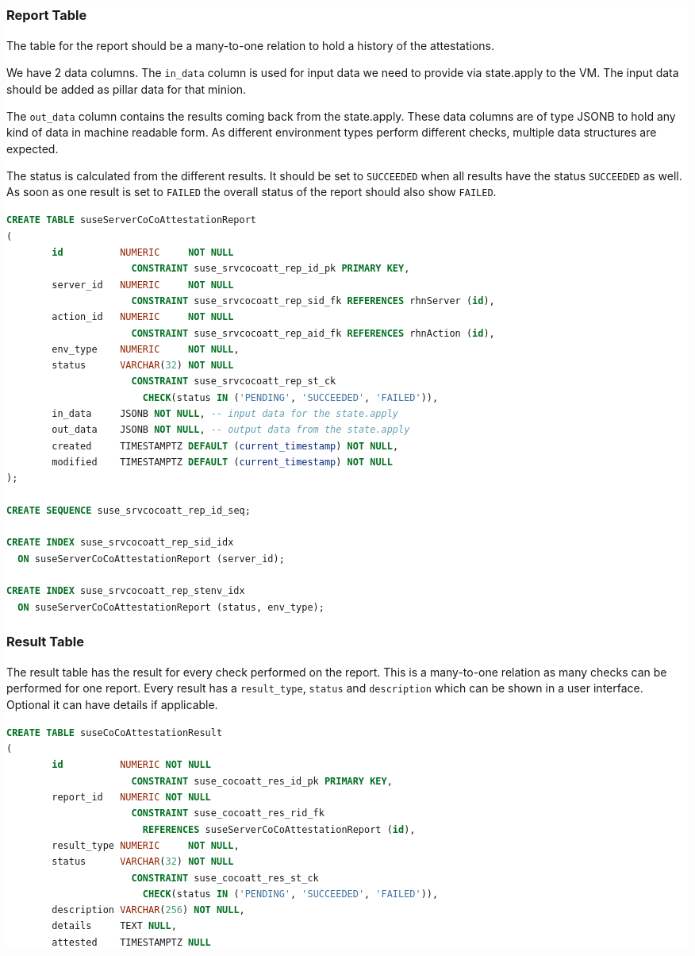 ### Report Table

The table for the report should be a many-to-one relation to hold a history of the attestations.

We have 2 data columns. The `in_data` column is used for input data we need to provide via
state.apply to the VM. The input data should be added as pillar data for that minion.

The `out_data` column contains the results coming back from the state.apply.
These data columns are of type JSONB to hold any kind of data in machine readable form.
As different environment types perform different checks, multiple data structures are expected.

The status is calculated from the different results. It should be set to `SUCCEEDED` when all
results have the status `SUCCEEDED` as well. As soon as one result is set to `FAILED` the
overall status of the report should also show `FAILED`.

```sql
CREATE TABLE suseServerCoCoAttestationReport
(
        id          NUMERIC     NOT NULL
                      CONSTRAINT suse_srvcocoatt_rep_id_pk PRIMARY KEY,
        server_id   NUMERIC     NOT NULL
                      CONSTRAINT suse_srvcocoatt_rep_sid_fk REFERENCES rhnServer (id),
        action_id   NUMERIC     NOT NULL
                      CONSTRAINT suse_srvcocoatt_rep_aid_fk REFERENCES rhnAction (id),
        env_type    NUMERIC     NOT NULL,
        status      VARCHAR(32) NOT NULL
                      CONSTRAINT suse_srvcocoatt_rep_st_ck
                        CHECK(status IN ('PENDING', 'SUCCEEDED', 'FAILED')),
        in_data     JSONB NOT NULL, -- input data for the state.apply
        out_data    JSONB NOT NULL, -- output data from the state.apply
        created     TIMESTAMPTZ DEFAULT (current_timestamp) NOT NULL,
        modified    TIMESTAMPTZ DEFAULT (current_timestamp) NOT NULL
);

CREATE SEQUENCE suse_srvcocoatt_rep_id_seq;

CREATE INDEX suse_srvcocoatt_rep_sid_idx
  ON suseServerCoCoAttestationReport (server_id);

CREATE INDEX suse_srvcocoatt_rep_stenv_idx
  ON suseServerCoCoAttestationReport (status, env_type);
```

### Result Table

The result table has the result for every check performed on the report.
This is a many-to-one relation as many checks can be performed for one report.
Every result has a `result_type`, `status` and `description` which can be shown
in a user interface.
Optional it can have details if applicable.


```sql
CREATE TABLE suseCoCoAttestationResult
(
        id          NUMERIC NOT NULL
                      CONSTRAINT suse_cocoatt_res_id_pk PRIMARY KEY,
        report_id   NUMERIC NOT NULL
                      CONSTRAINT suse_cocoatt_res_rid_fk
                        REFERENCES suseServerCoCoAttestationReport (id),
        result_type NUMERIC     NOT NULL,
        status      VARCHAR(32) NOT NULL
                      CONSTRAINT suse_cocoatt_res_st_ck
                        CHECK(status IN ('PENDING', 'SUCCEEDED', 'FAILED')),
        description VARCHAR(256) NOT NULL,
        details     TEXT NULL,
        attested    TIMESTAMPTZ NULL
```